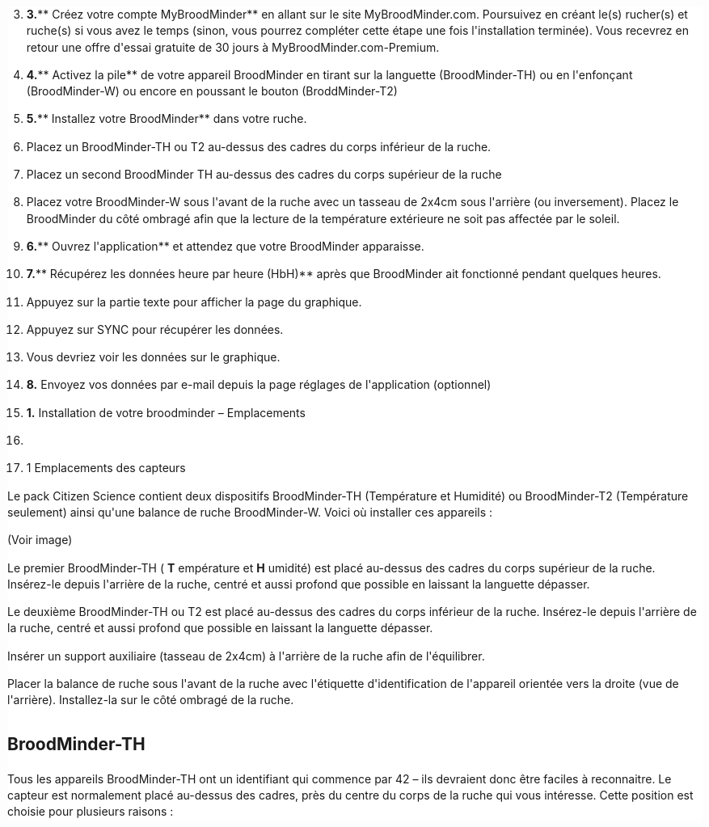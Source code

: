 3. **3.**** Créez votre compte MyBroodMinder** en allant sur le site MyBroodMinder.com. Poursuivez en créant le(s) rucher(s) et ruche(s) si vous avez le temps (sinon, vous pourrez compléter cette étape une fois l&#39;installation terminée). Vous recevrez en retour une offre d&#39;essai gratuite de 30 jours à MyBroodMinder.com-Premium.

4. **4.**** Activez la pile** de votre appareil BroodMinder en tirant sur la languette (BroodMinder-TH) ou en l&#39;enfonçant (BroodMinder-W) ou encore en poussant le bouton (BroddMinder-T2)

5. **5.**** Installez votre BroodMinder** dans votre ruche.
  1. Placez un BroodMinder-TH ou T2 au-dessus des cadres du corps inférieur de la ruche.
  2. Placez un second BroodMinder TH au-dessus des cadres du corps supérieur de la ruche
  3. Placez votre BroodMinder-W sous l&#39;avant de la ruche avec un tasseau de 2x4cm sous l&#39;arrière (ou inversement). Placez le BroodMinder du côté ombragé afin que la lecture de la température extérieure ne soit pas affectée par le soleil.

6. **6.**** Ouvrez l&#39;application** et attendez que votre BroodMinder apparaisse.

7. **7.**** Récupérez les données heure par heure (HbH)** après que BroodMinder ait fonctionné pendant quelques heures.
  1. Appuyez sur la partie texte pour afficher la page du graphique.
  2. Appuyez sur SYNC pour récupérer les données.
  3. Vous devriez voir les données sur le graphique.

8. **8.** Envoyez vos données par e-mail depuis la page réglages de l&#39;application (optionnel)



1. **1.** Installation de votre broodminder – Emplacements

1.
  1. 1 Emplacements des capteurs

Le pack Citizen Science contient deux dispositifs BroodMinder-TH (Température et Humidité) ou BroodMinder-T2 (Température seulement) ainsi qu&#39;une balance de ruche BroodMinder-W. Voici où installer ces appareils :

(Voir image)

Le premier BroodMinder-TH ( **T** empérature et **H** umidité) est placé au-dessus des cadres du corps supérieur de la ruche. Insérez-le depuis l&#39;arrière de la ruche, centré et aussi profond que possible en laissant la languette dépasser.

Le deuxième BroodMinder-TH ou T2 est placé au-dessus des cadres du corps inférieur de la ruche. Insérez-le depuis l&#39;arrière de la ruche, centré et aussi profond que possible en laissant la languette dépasser.

Insérer un support auxiliaire (tasseau de 2x4cm) à l&#39;arrière de la ruche afin de l&#39;équilibrer.

Placer la balance de ruche sous l&#39;avant de la ruche avec l&#39;étiquette d&#39;identification de l&#39;appareil orientée vers la droite (vue de l&#39;arrière). Installez-la sur le côté ombragé de la ruche.

  ## BroodMinder-TH

Tous les appareils BroodMinder-TH ont un identifiant qui commence par 42 – ils devraient donc être faciles à reconnaitre. Le capteur est normalement placé au-dessus des cadres, près du centre du corps de la ruche qui vous intéresse. Cette position est choisie pour plusieurs raisons :
